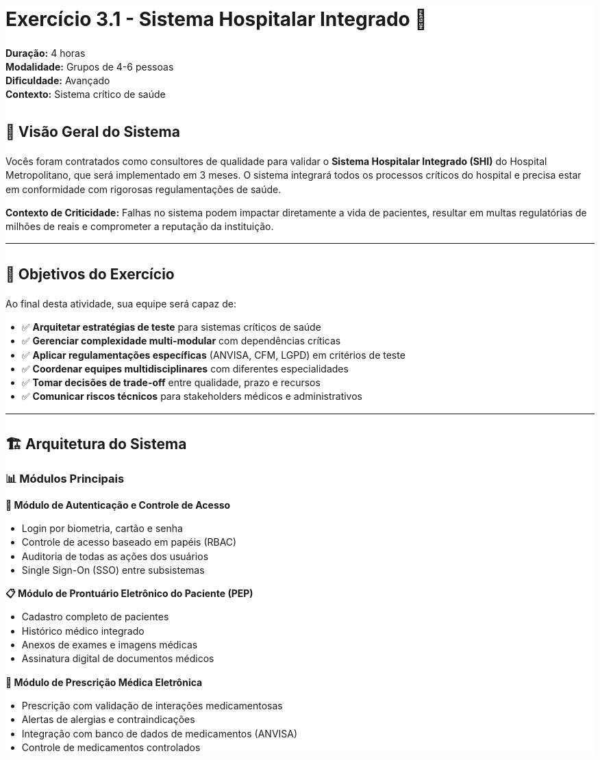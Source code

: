# Exercício 3.1 - Sistema Hospitalar Integrado 🔴

**Duração:** 4 horas  
**Modalidade:** Grupos de 4-6 pessoas  
**Dificuldade:** Avançado  
**Contexto:** Sistema crítico de saúde  

## 🏥 Visão Geral do Sistema

Vocês foram contratados como consultores de qualidade para validar o **Sistema Hospitalar Integrado (SHI)** do Hospital Metropolitano, que será implementado em 3 meses. O sistema integrará todos os processos críticos do hospital e precisa estar em conformidade com rigorosas regulamentações de saúde.

**Contexto de Criticidade:** Falhas no sistema podem impactar diretamente a vida de pacientes, resultar em multas regulatórias de milhões de reais e comprometer a reputação da instituição.

---

## 🎯 Objetivos do Exercício

Ao final desta atividade, sua equipe será capaz de:

- ✅ **Arquitetar estratégias de teste** para sistemas críticos de saúde
- ✅ **Gerenciar complexidade multi-modular** com dependências críticas
- ✅ **Aplicar regulamentações específicas** (ANVISA, CFM, LGPD) em critérios de teste
- ✅ **Coordenar equipes multidisciplinares** com diferentes especialidades
- ✅ **Tomar decisões de trade-off** entre qualidade, prazo e recursos
- ✅ **Comunicar riscos técnicos** para stakeholders médicos e administrativos

---

## 🏗️ Arquitetura do Sistema

### 📊 Módulos Principais

**🔐 Módulo de Autenticação e Controle de Acesso**
- Login por biometria, cartão e senha
- Controle de acesso baseado em papéis (RBAC)
- Auditoria de todas as ações dos usuários
- Single Sign-On (SSO) entre subsistemas

**📋 Módulo de Prontuário Eletrônico do Paciente (PEP)**
- Cadastro completo de pacientes
- Histórico médico integrado
- Anexos de exames e imagens médicas
- Assinatura digital de documentos médicos

**💊 Módulo de Prescrição Médica Eletrônica**
- Prescrição com validação de interações medicamentosas
- Alertas de alergias e contraindicações
- Integração com banco de dados de medicamentos (ANVISA)
- Controle de medicamentos controlados
